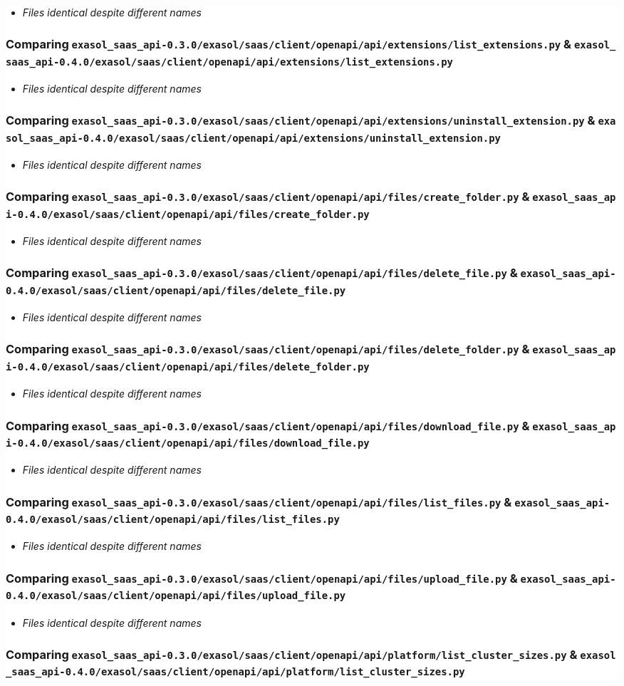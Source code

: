  * *Files identical despite different names*

### Comparing `exasol_saas_api-0.3.0/exasol/saas/client/openapi/api/extensions/list_extensions.py` & `exasol_saas_api-0.4.0/exasol/saas/client/openapi/api/extensions/list_extensions.py`

 * *Files identical despite different names*

### Comparing `exasol_saas_api-0.3.0/exasol/saas/client/openapi/api/extensions/uninstall_extension.py` & `exasol_saas_api-0.4.0/exasol/saas/client/openapi/api/extensions/uninstall_extension.py`

 * *Files identical despite different names*

### Comparing `exasol_saas_api-0.3.0/exasol/saas/client/openapi/api/files/create_folder.py` & `exasol_saas_api-0.4.0/exasol/saas/client/openapi/api/files/create_folder.py`

 * *Files identical despite different names*

### Comparing `exasol_saas_api-0.3.0/exasol/saas/client/openapi/api/files/delete_file.py` & `exasol_saas_api-0.4.0/exasol/saas/client/openapi/api/files/delete_file.py`

 * *Files identical despite different names*

### Comparing `exasol_saas_api-0.3.0/exasol/saas/client/openapi/api/files/delete_folder.py` & `exasol_saas_api-0.4.0/exasol/saas/client/openapi/api/files/delete_folder.py`

 * *Files identical despite different names*

### Comparing `exasol_saas_api-0.3.0/exasol/saas/client/openapi/api/files/download_file.py` & `exasol_saas_api-0.4.0/exasol/saas/client/openapi/api/files/download_file.py`

 * *Files identical despite different names*

### Comparing `exasol_saas_api-0.3.0/exasol/saas/client/openapi/api/files/list_files.py` & `exasol_saas_api-0.4.0/exasol/saas/client/openapi/api/files/list_files.py`

 * *Files identical despite different names*

### Comparing `exasol_saas_api-0.3.0/exasol/saas/client/openapi/api/files/upload_file.py` & `exasol_saas_api-0.4.0/exasol/saas/client/openapi/api/files/upload_file.py`

 * *Files identical despite different names*

### Comparing `exasol_saas_api-0.3.0/exasol/saas/client/openapi/api/platform/list_cluster_sizes.py` & `exasol_saas_api-0.4.0/exasol/saas/client/openapi/api/platform/list_cluster_sizes.py`
